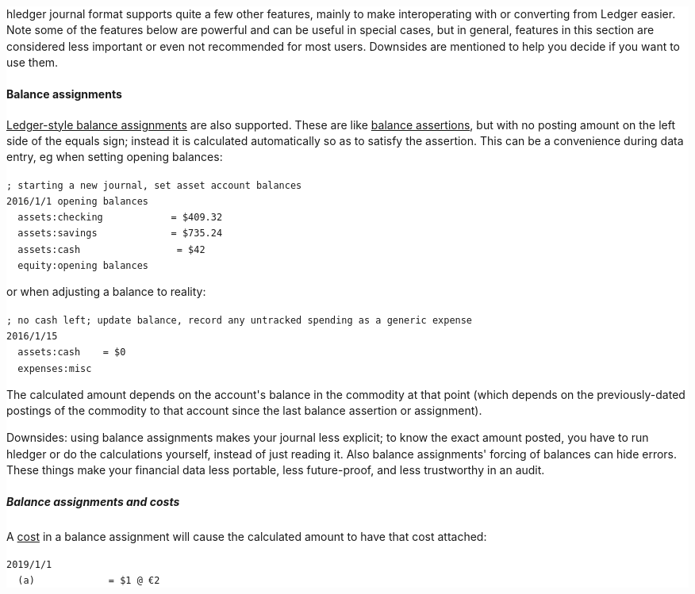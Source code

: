 hledger journal format supports quite a few other features, mainly to
make interoperating with or converting from Ledger easier. Note some of
the features below are powerful and can be useful in special cases, but
in general, features in this section are considered less important or
even not recommended for most users. Downsides are mentioned to help you
decide if you want to use them.

#### Balance assignments

[Ledger-style balance
assignments](http://ledger-cli.org/3.0/doc/ledger3.html#Balance-assignments)
are also supported. These are like [balance
assertions](#balance-assertions), but with no posting amount on the left
side of the equals sign; instead it is calculated automatically so as to
satisfy the assertion. This can be a convenience during data entry, eg
when setting opening balances:

``` journal
; starting a new journal, set asset account balances
2016/1/1 opening balances
  assets:checking            = $409.32
  assets:savings             = $735.24
  assets:cash                 = $42
  equity:opening balances
```

or when adjusting a balance to reality:

``` journal
; no cash left; update balance, record any untracked spending as a generic expense
2016/1/15
  assets:cash    = $0
  expenses:misc
```

The calculated amount depends on the account\'s balance in the commodity
at that point (which depends on the previously-dated postings of the
commodity to that account since the last balance assertion or
assignment).

Downsides: using balance assignments makes your journal less explicit;
to know the exact amount posted, you have to run hledger or do the
calculations yourself, instead of just reading it. Also balance
assignments\' forcing of balances can hide errors. These things make
your financial data less portable, less future-proof, and less
trustworthy in an audit.

##### Balance assignments and costs

A [cost](#costs) in a balance assignment will cause the calculated
amount to have that cost attached:

``` journal
2019/1/1
  (a)             = $1 @ €2
```
